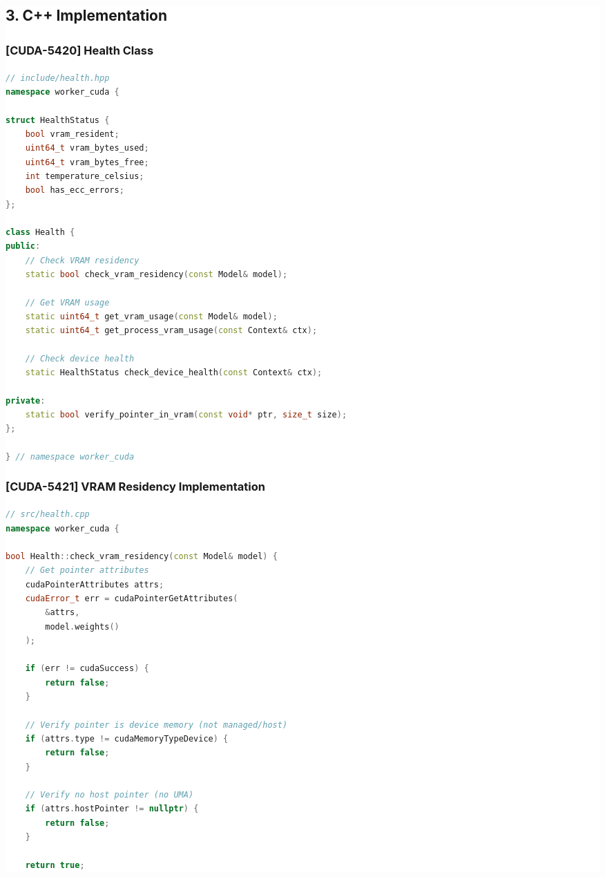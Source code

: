 
## 3. C++ Implementation

### [CUDA-5420] Health Class
```cpp
// include/health.hpp
namespace worker_cuda {

struct HealthStatus {
    bool vram_resident;
    uint64_t vram_bytes_used;
    uint64_t vram_bytes_free;
    int temperature_celsius;
    bool has_ecc_errors;
};

class Health {
public:
    // Check VRAM residency
    static bool check_vram_residency(const Model& model);
    
    // Get VRAM usage
    static uint64_t get_vram_usage(const Model& model);
    static uint64_t get_process_vram_usage(const Context& ctx);
    
    // Check device health
    static HealthStatus check_device_health(const Context& ctx);
    
private:
    static bool verify_pointer_in_vram(const void* ptr, size_t size);
};

} // namespace worker_cuda
```

### [CUDA-5421] VRAM Residency Implementation
```cpp
// src/health.cpp
namespace worker_cuda {

bool Health::check_vram_residency(const Model& model) {
    // Get pointer attributes
    cudaPointerAttributes attrs;
    cudaError_t err = cudaPointerGetAttributes(
        &attrs,
        model.weights()
    );
    
    if (err != cudaSuccess) {
        return false;
    }
    
    // Verify pointer is device memory (not managed/host)
    if (attrs.type != cudaMemoryTypeDevice) {
        return false;
    }
    
    // Verify no host pointer (no UMA)
    if (attrs.hostPointer != nullptr) {
        return false;
    }
    
    return true;
```